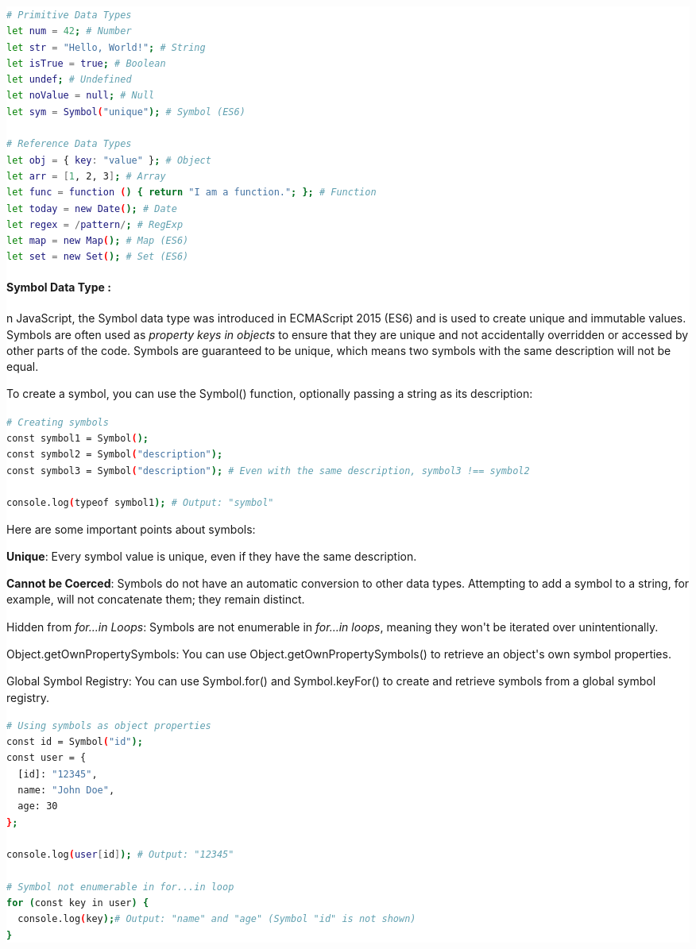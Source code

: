```bash
# Primitive Data Types
let num = 42; # Number
let str = "Hello, World!"; # String
let isTrue = true; # Boolean
let undef; # Undefined
let noValue = null; # Null
let sym = Symbol("unique"); # Symbol (ES6)

# Reference Data Types
let obj = { key: "value" }; # Object
let arr = [1, 2, 3]; # Array
let func = function () { return "I am a function."; }; # Function
let today = new Date(); # Date
let regex = /pattern/; # RegExp
let map = new Map(); # Map (ES6)
let set = new Set(); # Set (ES6)

```
#### Symbol Data Type :
n JavaScript, the Symbol data type was introduced in ECMAScript 2015 (ES6) and is used to create unique and immutable values. Symbols are often used as *property keys in objects* to ensure that they are unique and not accidentally overridden or accessed by other parts of the code. Symbols are guaranteed to be unique, which means two symbols with the same description will not be equal.

To create a symbol, you can use the Symbol() function, optionally passing a string as its description:
```bash
# Creating symbols
const symbol1 = Symbol();
const symbol2 = Symbol("description");
const symbol3 = Symbol("description"); # Even with the same description, symbol3 !== symbol2

console.log(typeof symbol1); # Output: "symbol"

```
Here are some important points about symbols:

**Unique**: Every symbol value is unique, even if they have the same description.

**Cannot be Coerced**: Symbols do not have an automatic conversion to other data types. Attempting to add a symbol to a string, for example, will not concatenate them; they remain distinct.

Hidden from *for...in Loops*: Symbols are not enumerable in *for...in loops*, meaning they won't be iterated over unintentionally.

Object.getOwnPropertySymbols: You can use Object.getOwnPropertySymbols() to retrieve an object's own symbol properties.

Global Symbol Registry: You can use Symbol.for() and Symbol.keyFor() to create and retrieve symbols from a global symbol registry.

```bash
# Using symbols as object properties
const id = Symbol("id");
const user = {
  [id]: "12345",
  name: "John Doe",
  age: 30
};

console.log(user[id]); # Output: "12345"

# Symbol not enumerable in for...in loop
for (const key in user) {
  console.log(key);# Output: "name" and "age" (Symbol "id" is not shown)
}
```